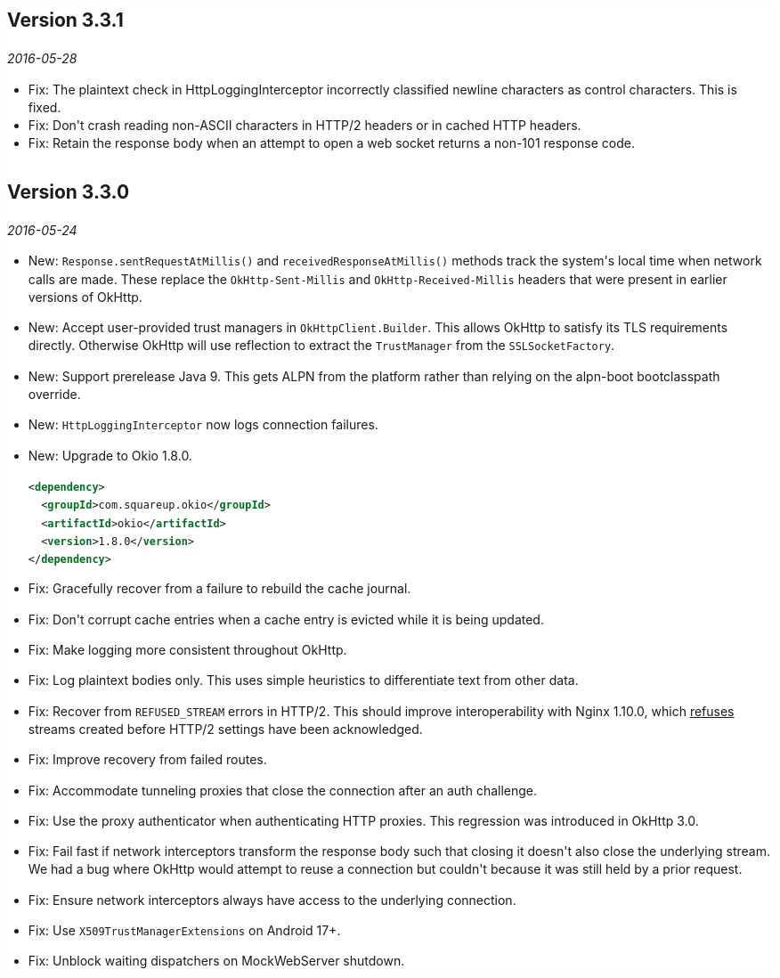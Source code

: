 
## Version 3.3.1

_2016-05-28_

 *  Fix: The plaintext check in HttpLoggingInterceptor incorrectly classified
    newline characters as control characters. This is fixed.
 *  Fix: Don't crash reading non-ASCII characters in HTTP/2 headers or in cached
    HTTP headers.
 *  Fix: Retain the response body when an attempt to open a web socket returns a
    non-101 response code.


## Version 3.3.0

_2016-05-24_

 *  New: `Response.sentRequestAtMillis()` and `receivedResponseAtMillis()`
    methods track the system's local time when network calls are made. These
    replace the `OkHttp-Sent-Millis` and `OkHttp-Received-Millis` headers that were
    present in earlier versions of OkHttp.
 *  New: Accept user-provided trust managers in `OkHttpClient.Builder`. This
    allows OkHttp to satisfy its TLS requirements directly. Otherwise OkHttp
    will use reflection to extract the `TrustManager` from the
    `SSLSocketFactory`.
 *  New: Support prerelease Java 9. This gets ALPN from the platform rather than
    relying on the alpn-boot bootclasspath override.
 *  New: `HttpLoggingInterceptor` now logs connection failures.
 *  New: Upgrade to Okio 1.8.0.

     ```xml
     <dependency>
       <groupId>com.squareup.okio</groupId>
       <artifactId>okio</artifactId>
       <version>1.8.0</version>
     </dependency>
     ```

 *  Fix: Gracefully recover from a failure to rebuild the cache journal.
 *  Fix: Don't corrupt cache entries when a cache entry is evicted while it is
    being updated.
 *  Fix: Make logging more consistent throughout OkHttp.
 *  Fix: Log plaintext bodies only. This uses simple heuristics to differentiate
    text from other data.
 *  Fix: Recover from `REFUSED_STREAM` errors in HTTP/2. This should improve
    interoperability with Nginx 1.10.0, which [refuses][nginx_959] streams
    created before HTTP/2 settings have been acknowledged.
 *  Fix: Improve recovery from failed routes.
 *  Fix: Accommodate tunneling proxies that close the connection after an auth
    challenge.
 *  Fix: Use the proxy authenticator when authenticating HTTP proxies. This
    regression was introduced in OkHttp 3.0.
 *  Fix: Fail fast if network interceptors transform the response body such that
    closing it doesn't also close the underlying stream. We had a bug where
    OkHttp would attempt to reuse a connection but couldn't because it was still
    held by a prior request.
 *  Fix: Ensure network interceptors always have access to the underlying
    connection.
 *  Fix: Use `X509TrustManagerExtensions` on Android 17+.
 *  Fix: Unblock waiting dispatchers on MockWebServer shutdown.


 [brick]: https://noncombatant.org/2015/05/01/about-http-public-key-pinning/
 [webdav]: https://tools.ietf.org/html/rfc4918
 [major_versions]: http://jakewharton.com/java-interoperability-policy-for-major-version-updates/
 [nginx_959]: https://trac.nginx.org/nginx/ticket/959
 [okhttp_idling_resource]: https://github.com/JakeWharton/okhttp-idling-resource
 [bom]: https://en.wikipedia.org/wiki/Byte_order_mark
 [junit_5_rules]: https://junit.org/junit5/docs/current/user-guide/#migrating-from-junit4-rulesupport
 [public_suffix]: https://publicsuffix.org/
 [maven_provided]: https://maven.apache.org/guides/introduction/introduction-to-dependency-mechanism.html
 [remove_cbc_ecdsa]: https://developers.google.com/web/updates/2016/12/chrome-56-deprecations#remove_cbc-mode_ecdsa_ciphers_in_tls
 [conscrypt]: https://github.com/google/conscrypt/
 [conscrypt_dependency]: https://github.com/google/conscrypt/#download
 [https_server_sample]: https://github.com/square/okhttp/blob/master/samples/guide/src/main/java/okhttp3/recipes/HttpsServer.java
 [require_android_5]: https://medium.com/square-corner-blog/okhttp-3-13-requires-android-5-XXXXXXXXXXXX